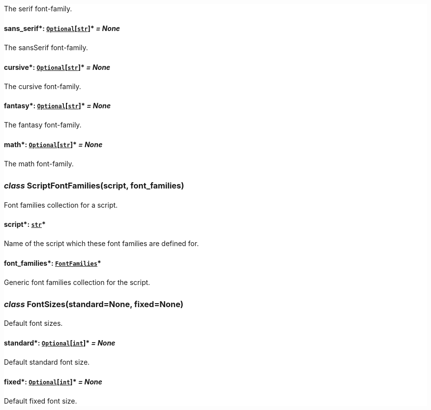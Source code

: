 The serif font-family.

#### sans_serif*: [`Optional`](https://docs.python.org/3/library/typing.html#typing.Optional)[[`str`](https://docs.python.org/3/library/stdtypes.html#str)]* *= None*

The sansSerif font-family.

#### cursive*: [`Optional`](https://docs.python.org/3/library/typing.html#typing.Optional)[[`str`](https://docs.python.org/3/library/stdtypes.html#str)]* *= None*

The cursive font-family.

#### fantasy*: [`Optional`](https://docs.python.org/3/library/typing.html#typing.Optional)[[`str`](https://docs.python.org/3/library/stdtypes.html#str)]* *= None*

The fantasy font-family.

#### math*: [`Optional`](https://docs.python.org/3/library/typing.html#typing.Optional)[[`str`](https://docs.python.org/3/library/stdtypes.html#str)]* *= None*

The math font-family.

### *class* ScriptFontFamilies(script, font_families)

Font families collection for a script.

#### script*: [`str`](https://docs.python.org/3/library/stdtypes.html#str)*

Name of the script which these font families are defined for.

#### font_families*: [`FontFamilies`](#nodriver.cdp.page.FontFamilies)*

Generic font families collection for the script.

### *class* FontSizes(standard=None, fixed=None)

Default font sizes.

#### standard*: [`Optional`](https://docs.python.org/3/library/typing.html#typing.Optional)[[`int`](https://docs.python.org/3/library/functions.html#int)]* *= None*

Default standard font size.

#### fixed*: [`Optional`](https://docs.python.org/3/library/typing.html#typing.Optional)[[`int`](https://docs.python.org/3/library/functions.html#int)]* *= None*

Default fixed font size.
